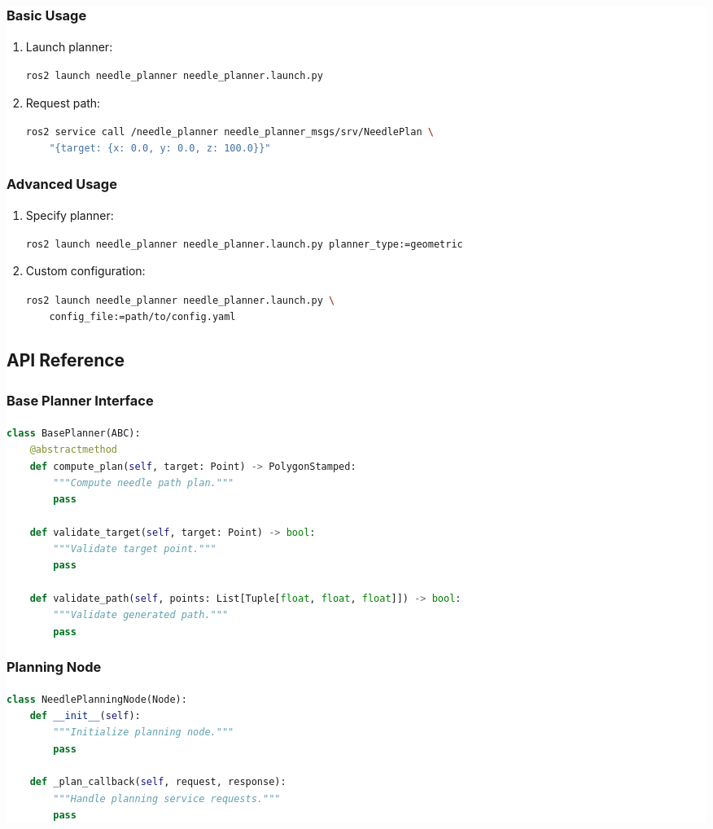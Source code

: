 ### Basic Usage

1. Launch planner:

    ```bash
    ros2 launch needle_planner needle_planner.launch.py
    ```

2. Request path:

    ```bash
    ros2 service call /needle_planner needle_planner_msgs/srv/NeedlePlan \
        "{target: {x: 0.0, y: 0.0, z: 100.0}}"
    ```

### Advanced Usage

1. Specify planner:

    ```bash
    ros2 launch needle_planner needle_planner.launch.py planner_type:=geometric
    ```

2. Custom configuration:

    ```bash
    ros2 launch needle_planner needle_planner.launch.py \
        config_file:=path/to/config.yaml
    ```

## API Reference

### Base Planner Interface

```python
class BasePlanner(ABC):
    @abstractmethod
    def compute_plan(self, target: Point) -> PolygonStamped:
        """Compute needle path plan."""
        pass

    def validate_target(self, target: Point) -> bool:
        """Validate target point."""
        pass

    def validate_path(self, points: List[Tuple[float, float, float]]) -> bool:
        """Validate generated path."""
        pass
```

### Planning Node

```python
class NeedlePlanningNode(Node):
    def __init__(self):
        """Initialize planning node."""
        pass

    def _plan_callback(self, request, response):
        """Handle planning service requests."""
        pass
```
